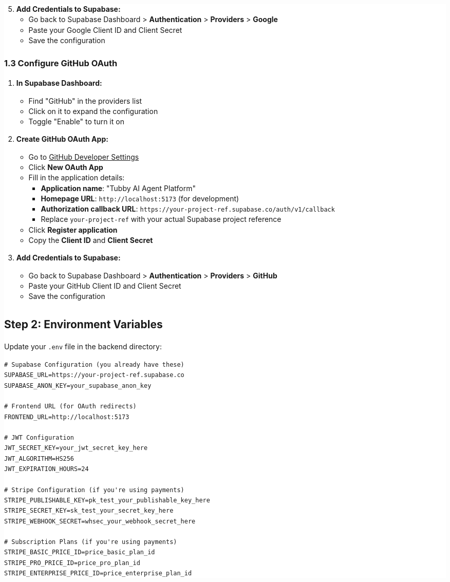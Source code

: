 5. **Add Credentials to Supabase:**
   - Go back to Supabase Dashboard > **Authentication** > **Providers** > **Google**
   - Paste your Google Client ID and Client Secret
   - Save the configuration

### 1.3 Configure GitHub OAuth

1. **In Supabase Dashboard:**
   - Find "GitHub" in the providers list
   - Click on it to expand the configuration
   - Toggle "Enable" to turn it on

2. **Create GitHub OAuth App:**
   - Go to [GitHub Developer Settings](https://github.com/settings/developers)
   - Click **New OAuth App**
   - Fill in the application details:
     - **Application name**: "Tubby AI Agent Platform"
     - **Homepage URL**: `http://localhost:5173` (for development)
     - **Authorization callback URL**: `https://your-project-ref.supabase.co/auth/v1/callback`
     - Replace `your-project-ref` with your actual Supabase project reference
   - Click **Register application**
   - Copy the **Client ID** and **Client Secret**

3. **Add Credentials to Supabase:**
   - Go back to Supabase Dashboard > **Authentication** > **Providers** > **GitHub**
   - Paste your GitHub Client ID and Client Secret
   - Save the configuration

## Step 2: Environment Variables

Update your `.env` file in the backend directory:

```env
# Supabase Configuration (you already have these)
SUPABASE_URL=https://your-project-ref.supabase.co
SUPABASE_ANON_KEY=your_supabase_anon_key

# Frontend URL (for OAuth redirects)
FRONTEND_URL=http://localhost:5173

# JWT Configuration
JWT_SECRET_KEY=your_jwt_secret_key_here
JWT_ALGORITHM=HS256
JWT_EXPIRATION_HOURS=24

# Stripe Configuration (if you're using payments)
STRIPE_PUBLISHABLE_KEY=pk_test_your_publishable_key_here
STRIPE_SECRET_KEY=sk_test_your_secret_key_here
STRIPE_WEBHOOK_SECRET=whsec_your_webhook_secret_here

# Subscription Plans (if you're using payments)
STRIPE_BASIC_PRICE_ID=price_basic_plan_id
STRIPE_PRO_PRICE_ID=price_pro_plan_id
STRIPE_ENTERPRISE_PRICE_ID=price_enterprise_plan_id
```
